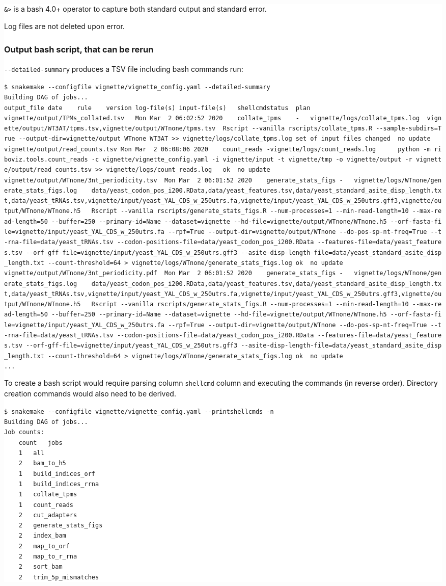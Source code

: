 `&>` is a bash 4.0+ operator to capture both standard output and standard error.

Log files are not deleted upon error.

### Output bash script, that can be rerun

`--detailed-summary` produces a TSV file including bash commands run:

```console
$ snakemake --configfile vignette/vignette_config.yaml --detailed-summary
Building DAG of jobs...
output_file	date	rule	version	log-file(s)	input-file(s)	shellcmdstatus	plan
vignette/output/TPMs_collated.tsv	Mon Mar  2 06:02:52 2020	collate_tpms	-	vignette/logs/collate_tpms.log	vignette/output/WT3AT/tpms.tsv,vignette/output/WTnone/tpms.tsv	Rscript --vanilla rscripts/collate_tpms.R --sample-subdirs=True --output-dir=vignette/output WTnone WT3AT >> vignette/logs/collate_tpms.log	set of input files changed	no update
vignette/output/read_counts.tsv	Mon Mar  2 06:08:06 2020	count_reads	-vignette/logs/count_reads.log		python -m riboviz.tools.count_reads -c vignette/vignette_config.yaml -i vignette/input -t vignette/tmp -o vignette/output -r vignette/output/read_counts.tsv >> vignette/logs/count_reads.log	ok	no update
vignette/output/WTnone/3nt_periodicity.tsv	Mon Mar  2 06:01:52 2020	generate_stats_figs	-	vignette/logs/WTnone/generate_stats_figs.log	data/yeast_codon_pos_i200.RData,data/yeast_features.tsv,data/yeast_standard_asite_disp_length.txt,data/yeast_tRNAs.tsv,vignette/input/yeast_YAL_CDS_w_250utrs.fa,vignette/input/yeast_YAL_CDS_w_250utrs.gff3,vignette/output/WTnone/WTnone.h5	Rscript --vanilla rscripts/generate_stats_figs.R --num-processes=1 --min-read-length=10 --max-read-length=50 --buffer=250 --primary-id=Name --dataset=vignette --hd-file=vignette/output/WTnone/WTnone.h5 --orf-fasta-file=vignette/input/yeast_YAL_CDS_w_250utrs.fa --rpf=True --output-dir=vignette/output/WTnone --do-pos-sp-nt-freq=True --t-rna-file=data/yeast_tRNAs.tsv --codon-positions-file=data/yeast_codon_pos_i200.RData --features-file=data/yeast_features.tsv --orf-gff-file=vignette/input/yeast_YAL_CDS_w_250utrs.gff3 --asite-disp-length-file=data/yeast_standard_asite_disp_length.txt --count-threshold=64 > vignette/logs/WTnone/generate_stats_figs.log	ok	no update
vignette/output/WTnone/3nt_periodicity.pdf	Mon Mar  2 06:01:52 2020	generate_stats_figs	-	vignette/logs/WTnone/generate_stats_figs.log	data/yeast_codon_pos_i200.RData,data/yeast_features.tsv,data/yeast_standard_asite_disp_length.txt,data/yeast_tRNAs.tsv,vignette/input/yeast_YAL_CDS_w_250utrs.fa,vignette/input/yeast_YAL_CDS_w_250utrs.gff3,vignette/output/WTnone/WTnone.h5	Rscript --vanilla rscripts/generate_stats_figs.R --num-processes=1 --min-read-length=10 --max-read-length=50 --buffer=250 --primary-id=Name --dataset=vignette --hd-file=vignette/output/WTnone/WTnone.h5 --orf-fasta-file=vignette/input/yeast_YAL_CDS_w_250utrs.fa --rpf=True --output-dir=vignette/output/WTnone --do-pos-sp-nt-freq=True --t-rna-file=data/yeast_tRNAs.tsv --codon-positions-file=data/yeast_codon_pos_i200.RData --features-file=data/yeast_features.tsv --orf-gff-file=vignette/input/yeast_YAL_CDS_w_250utrs.gff3 --asite-disp-length-file=data/yeast_standard_asite_disp_length.txt --count-threshold=64 > vignette/logs/WTnone/generate_stats_figs.log	ok	no update
...
```

To create a bash script would require parsing column `shellcmd` column and executing the commands (in reverse order). Directory creation commands would also need to be derived.

```console
$ snakemake --configfile vignette/vignette_config.yaml --printshellcmds -n
Building DAG of jobs...
Job counts:
	count	jobs
	1	all
	2	bam_to_h5
	1	build_indices_orf
	1	build_indices_rrna
	1	collate_tpms
	1	count_reads
	2	cut_adapters
	2	generate_stats_figs
	2	index_bam
	2	map_to_orf
	2	map_to_r_rna
	2	sort_bam
	2	trim_5p_mismatches
```